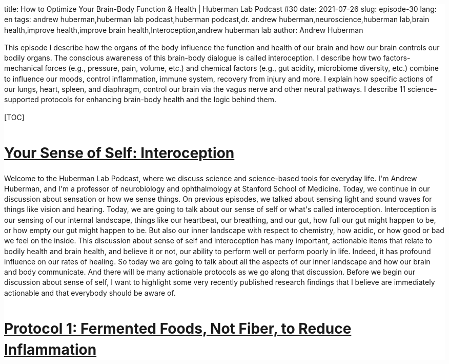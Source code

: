 title: How to Optimize Your Brain-Body Function & Health | Huberman Lab Podcast #30
date: 2021-07-26
slug: episode-30
lang: en
tags: andrew huberman,huberman lab podcast,huberman podcast,dr. andrew huberman,neuroscience,huberman lab,brain health,improve health,improve brain health,Interoception,andrew huberman lab
author: Andrew Huberman

This episode I describe how the organs of the body influence the
function and health of our brain and how our brain controls our bodily
organs. The conscious awareness of this brain-body dialogue is called
interoception. I describe how two factors- mechanical forces (e.g.,
pressure, pain, volume, etc.) and chemical factors (e.g., gut acidity,
microbiome diversity, etc.) combine to influence our moods, control
inflammation, immune system, recovery from injury and more. I explain
how specific actions of our lungs, heart, spleen, and diaphragm,
control our brain via the vagus nerve and other neural pathways. I
describe 11 science-supported protocols for enhancing brain-body
health and the logic behind them.

[TOC]
# [Your Sense of Self: Interoception](http://www.youtube.com/watch?v=rW9QKc-iFoY&t=0)

Welcome to the Huberman Lab Podcast, where we discuss science and
science-based tools for everyday life. I'm Andrew Huberman, and I'm a
professor of neurobiology and ophthalmology at Stanford School of
Medicine. Today, we continue in our discussion about sensation or how
we sense things. On previous episodes, we talked about sensing light
and sound waves for things like vision and hearing. Today, we are
going to talk about our sense of self or what's called interoception.
Interoception is our sensing of our internal landscape, things like
our heartbeat, our breathing, and our gut, how full our gut might
happen to be, or how empty our gut might happen to be. But also our
inner landscape with respect to chemistry, how acidic, or how good or
bad we feel on the inside. This discussion about sense of self and
interoception has many important, actionable items that relate to
bodily health and brain health, and believe it or not, our ability to
perform well or perform poorly in life. Indeed, it has profound
influence on our rates of healing. So today we are going to talk about
all the aspects of our inner landscape and how our brain and body
communicate. And there will be many actionable protocols as we go
along that discussion. Before we begin our discussion about sense of
self, I want to highlight some very recently published research
findings that I believe are immediately actionable and that everybody
should be aware of.

# [Protocol 1: Fermented Foods, Not Fiber, to Reduce Inflammation](http://www.youtube.com/watch?v=rW9QKc-iFoY&t=85)
